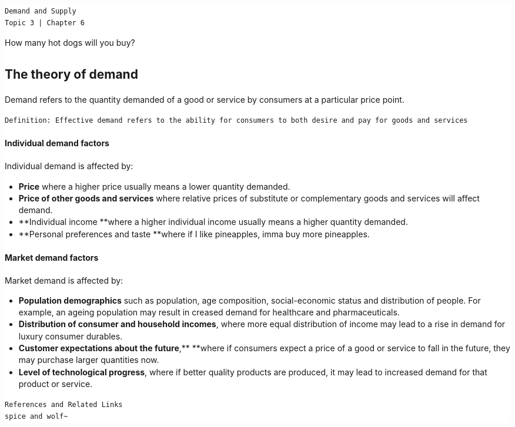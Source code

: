 

```
Demand and Supply
Topic 3 | Chapter 6
```


How many hot dogs will you buy?


## The theory of demand

Demand refers to the quantity demanded of a good or service by consumers at a particular price point.


```
Definition: Effective demand refers to the ability for consumers to both desire and pay for goods and services
```



#### Individual demand factors

Individual demand is affected by:



*   **Price** where a higher price usually means a lower quantity demanded.
*   **Price of other goods and services** where relative prices of substitute or complementary goods and services will affect demand.
*   **Individual income **where a higher individual income usually means a higher quantity demanded.
*   **Personal preferences and taste **where if I like pineapples, imma buy more pineapples.


#### Market demand factors

Market demand is affected by:



*   **Population demographics** such as population, age composition, social-economic status and distribution of people. For example, an ageing population may result in creased demand for healthcare and pharmaceuticals.
*   **Distribution of consumer and household incomes**, where more equal distribution of income may lead to a rise in demand for luxury consumer durables.
*   **Customer expectations about the future**,** **where if consumers expect a price of a good or service to fall in the future, they may purchase larger quantities now.
*   **Level of technological progress**, where if better quality products are produced, it may lead to increased demand for that product or service.




```
References and Related Links
spice and wolf~
```

